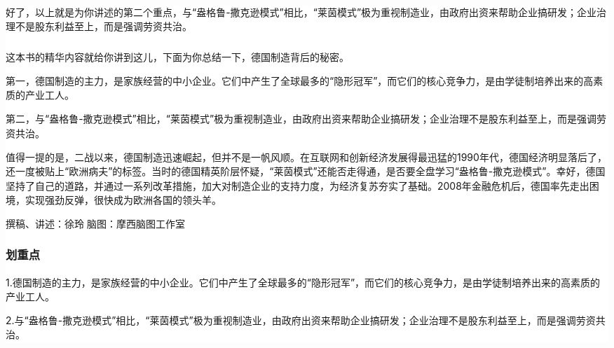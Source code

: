 好了，以上就是为你讲述的第二个重点，与“盎格鲁-撒克逊模式”相比，“莱茵模式”极为重视制造业，由政府出资来帮助企业搞研发；企业治理不是股东利益至上，而是强调劳资共治。

###     



这本书的精华内容就给你讲到这儿，下面为你总结一下，德国制造背后的秘密。

第一，德国制造的主力，是家族经营的中小企业。它们中产生了全球最多的“隐形冠军”，而它们的核心竞争力，是由学徒制培养出来的高素质的产业工人。

第二，与“盎格鲁-撒克逊模式”相比，“莱茵模式”极为重视制造业，由政府出资来帮助企业搞研发；企业治理不是股东利益至上，而是强调劳资共治。

值得一提的是，二战以来，德国制造迅速崛起，但并不是一帆风顺。在互联网和创新经济发展得最迅猛的1990年代，德国经济明显落后了，还一度被贴上“欧洲病夫”的标签。当时的德国精英阶层怀疑，“莱茵模式”还能否走得通，是否要全盘学习“盎格鲁-撒克逊模式”。幸好，德国坚持了自己的道路，并通过一系列改革措施，加大对制造企业的支持力度，为经济复苏夯实了基础。2008年金融危机后，德国率先走出困境，实现强劲反弹，很快成为欧洲各国的领头羊。

撰稿、讲述：徐玲
脑图：摩西脑图工作室

### 划重点

 1.德国制造的主力，是家族经营的中小企业。它们中产生了全球最多的“隐形冠军”，而它们的核心竞争力，是由学徒制培养出来的高素质的产业工人。

 2.与“盎格鲁-撒克逊模式”相比，“莱茵模式”极为重视制造业，由政府出资来帮助企业搞研发；企业治理不是股东利益至上，而是强调劳资共治。

